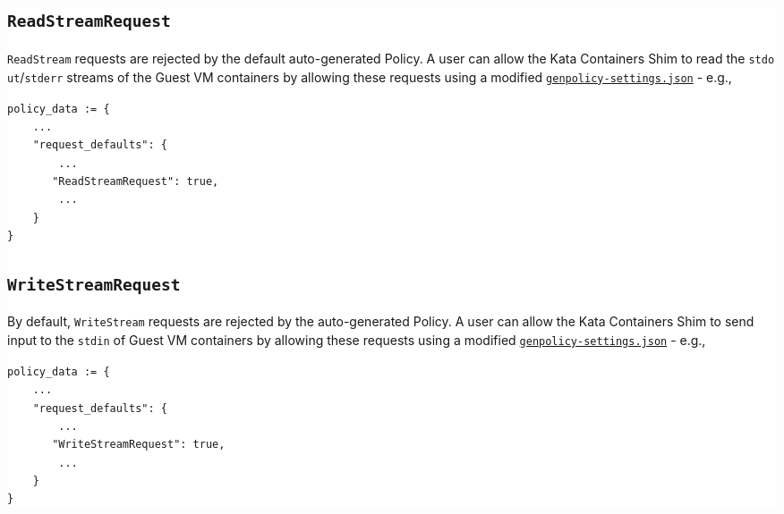 ## `ReadStreamRequest`

`ReadStream` requests are rejected by the default auto-generated Policy. A user can allow the Kata Containers Shim to read the `stdout`/`stderr` streams of the Guest VM containers by allowing these requests using a modified [`genpolicy-settings.json`](genpolicy-settings.json) - e.g.,

```
policy_data := {
    ...
    "request_defaults": {
        ...
       "ReadStreamRequest": true,
        ...
    }
}
```

## `WriteStreamRequest`

By default, `WriteStream` requests are rejected by the auto-generated Policy. A user can allow the Kata Containers Shim to send input to the `stdin` of Guest VM containers by allowing these requests using a modified [`genpolicy-settings.json`](genpolicy-settings.json) - e.g.,

```
policy_data := {
    ...
    "request_defaults": {
        ...
       "WriteStreamRequest": true,
        ...
    }
}
```
